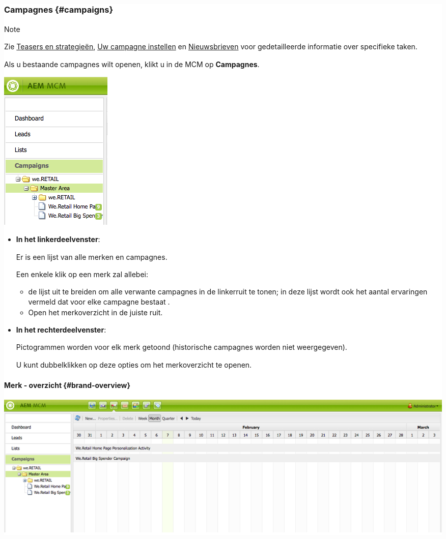 ### Campagnes {#campaigns}

>[!NOTE]
>
>Zie [Teasers en strategieën](/help/sites-classic-ui-authoring/classic-personalization-campaigns.md#workingwithlists), [Uw campagne instellen](/help/sites-classic-ui-authoring/classic-personalization-campaigns.md#settingupyourcampaign) en [Nieuwsbrieven](/help/sites-classic-ui-authoring/classic-personalization-campaigns.md#newsletters) voor gedetailleerde informatie over specifieke taken.

Als u bestaande campagnes wilt openen, klikt u in de MCM op **Campagnes**.

![screen_shot_2012-02-21at11106pm](assets/screen_shot_2012-02-21at11106pm.png)

* **In het linkerdeelvenster**:

   Er is een lijst van alle merken en campagnes.

   Een enkele klik op een merk zal allebei:

   * de lijst uit te breiden om alle verwante campagnes in de linkerruit te tonen; in deze lijst wordt ook het aantal ervaringen vermeld dat voor elke campagne bestaat .
   * Open het merkoverzicht in de juiste ruit.

* **In het rechterdeelvenster**:

   Pictogrammen worden voor elk merk getoond (historische campagnes worden niet weergegeven).

   U kunt dubbelklikken op deze opties om het merkoverzicht te openen.

#### Merk - overzicht {#brand-overview}

![mcm_brandoverview](assets/mcm_brandoverview.png)
